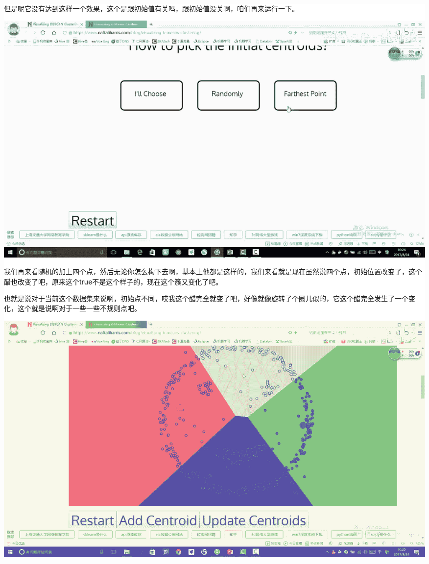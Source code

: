 但是呢它没有达到这样一个效果，这个是跟初始值有关吗，跟初始值没关啊，咱们再来运行一下。

![](img/557b5301dd578913fca36a303d56b2a3_35.png)

我们再来看随机的加上四个点，然后无论你怎么构下去啊，基本上他都是这样的，我们来看就是现在虽然说四个点，初始位置改变了，这个醋也改变了吧，原来这个true不是这个样子的，现在这个簇又变化了吧。

也就是说对于当前这个数据集来说啊，初始点不同，哎我这个醋完全就变了吧，好像就像旋转了个圈儿似的，它这个醋完全发生了一个变化，这个就是说啊对于一些一些不规则点吧。



![](img/557b5301dd578913fca36a303d56b2a3_37.png)
